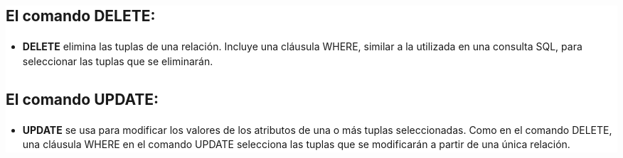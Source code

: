 El comando DELETE:
------------------

- **DELETE** elimina las tuplas de una relación. Incluye una cláusula WHERE, similar a la utilizada en una consulta SQL, para seleccionar las tuplas que se eliminarán. 

El comando UPDATE:
-------------------

- **UPDATE** se usa para modificar los valores de los atributos de una o más tuplas seleccionadas. Como en el comando DELETE, una cláusula WHERE en el comando UPDATE selecciona las tuplas que se modificarán a partir de una única relación. 
